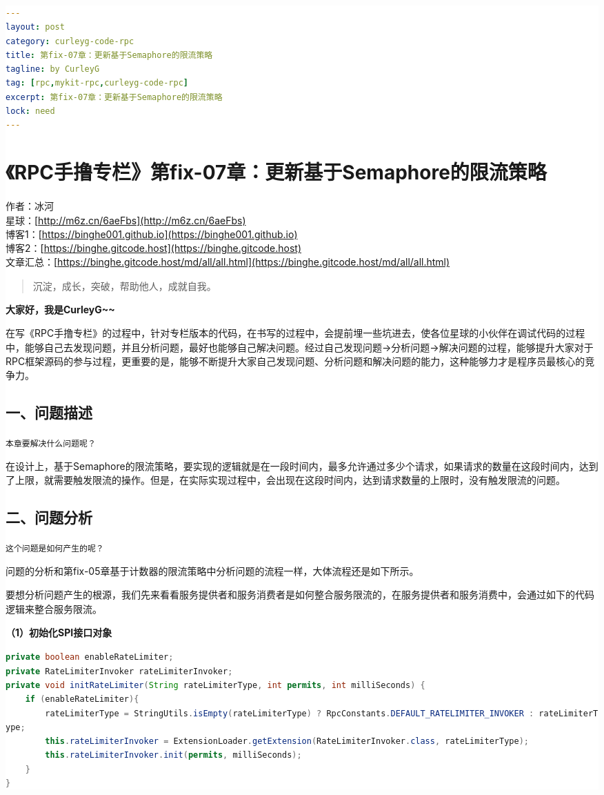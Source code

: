 ```yaml
---
layout: post
category: curleyg-code-rpc
title: 第fix-07章：更新基于Semaphore的限流策略
tagline: by CurleyG
tag: [rpc,mykit-rpc,curleyg-code-rpc]
excerpt: 第fix-07章：更新基于Semaphore的限流策略
lock: need
---
```


# 《RPC手撸专栏》第fix-07章：更新基于Semaphore的限流策略

作者：冰河
<br/>星球：[http://m6z.cn/6aeFbs](http://m6z.cn/6aeFbs)
<br/>博客1：[https://binghe001.github.io](https://binghe001.github.io)
<br/>博客2：[https://binghe.gitcode.host](https://binghe.gitcode.host)
<br/>文章汇总：[https://binghe.gitcode.host/md/all/all.html](https://binghe.gitcode.host/md/all/all.html)

> 沉淀，成长，突破，帮助他人，成就自我。

**大家好，我是CurleyG~~**

在写《RPC手撸专栏》的过程中，针对专栏版本的代码，在书写的过程中，会提前埋一些坑进去，使各位星球的小伙伴在调试代码的过程中，能够自己去发现问题，并且分析问题，最好也能够自己解决问题。经过自己发现问题->分析问题->解决问题的过程，能够提升大家对于RPC框架源码的参与过程，更重要的是，能够不断提升大家自己发现问题、分析问题和解决问题的能力，这种能够力才是程序员最核心的竞争力。

## 一、问题描述

`本章要解决什么问题呢？`

在设计上，基于Semaphore的限流策略，要实现的逻辑就是在一段时间内，最多允许通过多少个请求，如果请求的数量在这段时间内，达到了上限，就需要触发限流的操作。但是，在实际实现过程中，会出现在这段时间内，达到请求数量的上限时，没有触发限流的问题。

## 二、问题分析

`这个问题是如何产生的呢？`

问题的分析和第fix-05章基于计数器的限流策略中分析问题的流程一样，大体流程还是如下所示。

要想分析问题产生的根源，我们先来看看服务提供者和服务消费者是如何整合服务限流的，在服务提供者和服务消费中，会通过如下的代码逻辑来整合服务限流。

**（1）初始化SPI接口对象**

```java
private boolean enableRateLimiter;
private RateLimiterInvoker rateLimiterInvoker;
private void initRateLimiter(String rateLimiterType, int permits, int milliSeconds) {
    if (enableRateLimiter){
        rateLimiterType = StringUtils.isEmpty(rateLimiterType) ? RpcConstants.DEFAULT_RATELIMITER_INVOKER : rateLimiterType;
        this.rateLimiterInvoker = ExtensionLoader.getExtension(RateLimiterInvoker.class, rateLimiterType);
        this.rateLimiterInvoker.init(permits, milliSeconds);
    }
}
```
